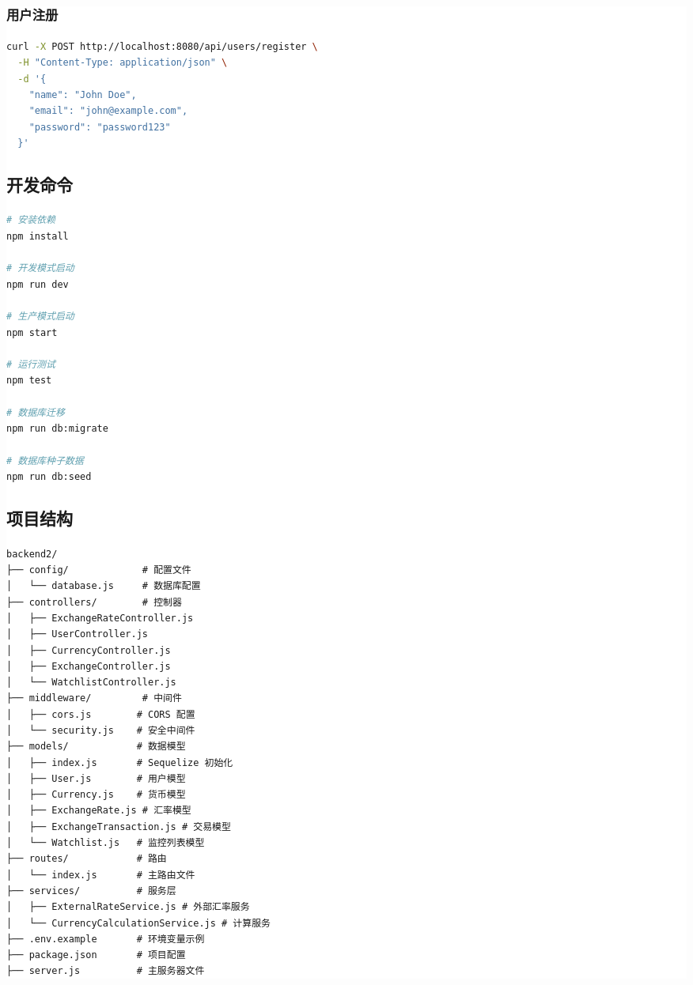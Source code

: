 ### 用户注册

```bash
curl -X POST http://localhost:8080/api/users/register \
  -H "Content-Type: application/json" \
  -d '{
    "name": "John Doe",
    "email": "john@example.com",
    "password": "password123"
  }'
```

## 开发命令

```bash
# 安装依赖
npm install

# 开发模式启动
npm run dev

# 生产模式启动
npm start

# 运行测试
npm test

# 数据库迁移
npm run db:migrate

# 数据库种子数据
npm run db:seed
```

## 项目结构

```
backend2/
├── config/             # 配置文件
│   └── database.js     # 数据库配置
├── controllers/        # 控制器
│   ├── ExchangeRateController.js
│   ├── UserController.js
│   ├── CurrencyController.js
│   ├── ExchangeController.js
│   └── WatchlistController.js
├── middleware/         # 中间件
│   ├── cors.js        # CORS 配置
│   └── security.js    # 安全中间件
├── models/            # 数据模型
│   ├── index.js       # Sequelize 初始化
│   ├── User.js        # 用户模型
│   ├── Currency.js    # 货币模型
│   ├── ExchangeRate.js # 汇率模型
│   ├── ExchangeTransaction.js # 交易模型
│   └── Watchlist.js   # 监控列表模型
├── routes/            # 路由
│   └── index.js       # 主路由文件
├── services/          # 服务层
│   ├── ExternalRateService.js # 外部汇率服务
│   └── CurrencyCalculationService.js # 计算服务
├── .env.example       # 环境变量示例
├── package.json       # 项目配置
├── server.js          # 主服务器文件
```